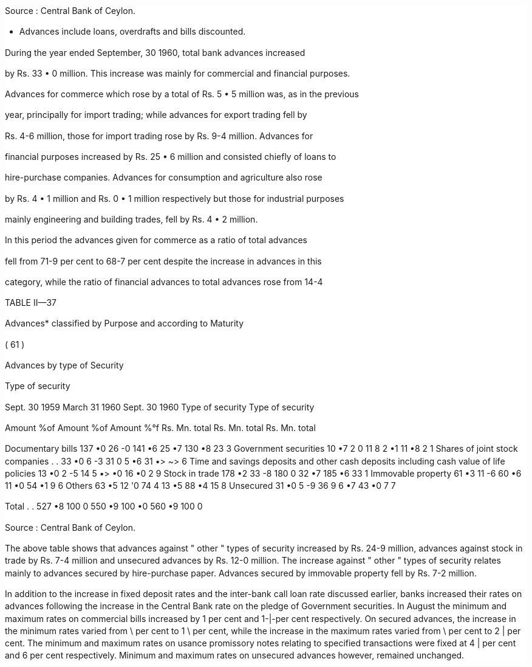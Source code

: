 Source : Central Bank of Ceylon.

* Advances include loans, overdrafts and bills discounted.

During the year ended September, 30 1960, total bank advances increased

by Rs. 33 • 0 million. This increase was mainly for commercial and financial purposes.

Advances for commerce which rose by a total of Rs. 5 • 5 million was, as in the previous

year, principally for import trading; while advances for export trading fell by

Rs. 4-6 million, those for import trading rose by Rs. 9-4 million. Advances for

financial purposes increased by Rs. 25 • 6 million and consisted chiefly of loans to

hire-purchase companies. Advances for consumption and agriculture also rose

by Rs. 4 • 1 million and Rs. 0 • 1 million respectively but those for industrial purposes

mainly engineering and building trades, fell by Rs. 4 • 2 million.

In this period the advances given for commerce as a ratio of total advances

fell from 71-9 per cent to 68-7 per cent despite the increase in advances in this

category, while the ratio of financial advances to total advances rose from 14-4

TABLE II—37

Advances* classified by Purpose and according to Maturity

( 61 )

Advances by type of Security

Type of security

Sept. 30 1959 March 31 1960 Sept. 30 1960 Type of security Type of security

Amount %of Amount %of Amount %°f Rs. Mn. total Rs. Mn. total Rs. Mn. total

Documentary bills 137 •0 26 -0 141 •6 25 •7 130 •8 23 3 Government securities 10 •7 2 0 11 8 2 •1 11 •8 2 1 Shares of joint stock companies . . 33 •0 6 -3 31 0 5 •6 31 •> ~> 6 Time and savings deposits and other cash deposits including cash value of life policies 13 •0 2 -5 14 5 •> •0 16 •0 2 9 Stock in trade 178 •2 33 -8 180 0 32 •7 185 •6 33 1 Immovable property 61 •3 11 -6 60 •6 11 •0 54 •1 9 6 Others 63 •5 12 '0 74 4 13 •5 88 •4 15 8 Unsecured 31 •0 5 -9 36 9 6 •7 43 •0 7 7

Total . . 527 •8 100 0 550 •9 100 •0 560 •9 100 0

Source : Central Bank of Ceylon.

The above table shows that advances against " other " types of security in­creased by Rs. 24-9 million, advances against stock in trade by Rs. 7-4 million and unsecured advances by Rs. 12-0 million. The increase against " other " types of security relates mainly to advances secured by hire-purchase paper. Advances secured by immovable property fell by Rs. 7-2 million.

In addition to the increase in fixed deposit rates and the inter-bank call loan rate discussed earlier, banks increased their rates on advances following the increase in the Central Bank rate on the pledge of Government securities. In August the minimum and maximum rates on commercial bills increased by 1 per cent and 1-|-per cent respectively. On secured advances, the increase in the minimum rates varied from \ per cent to 1 \ per cent, while the increase in the maximum rates varied from \ per cent to 2 | per cent. The minimum and maximum rates on usance promissory notes relating to specified transactions were fixed at 4 | per cent and 6 per cent respectively. Minimum and maximum rates on unsecured advances however, remained unchanged.
